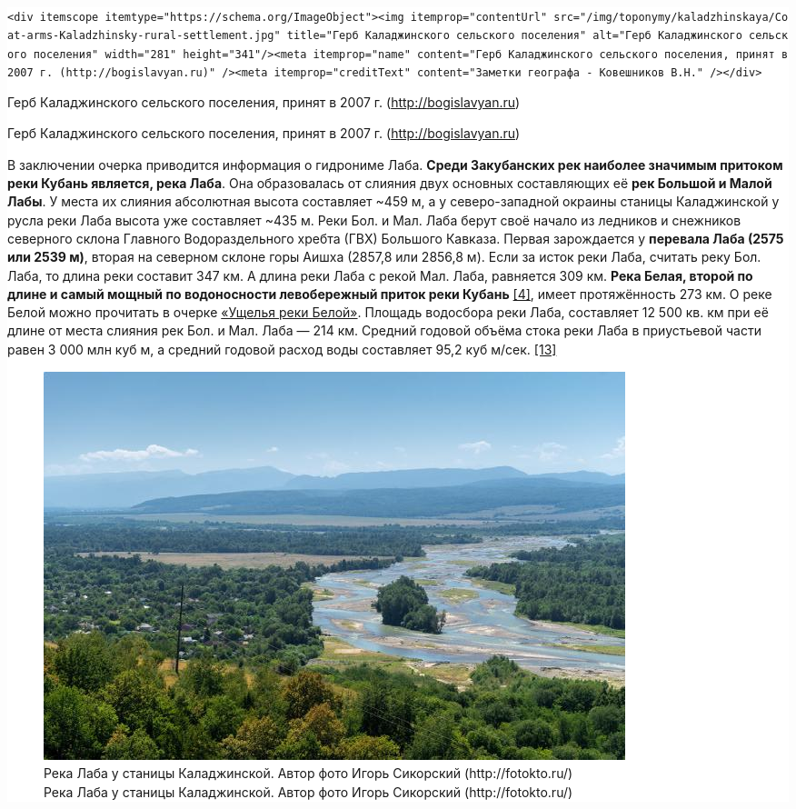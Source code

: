 	<div itemscope itemtype="https://schema.org/ImageObject"><img itemprop="contentUrl" src="/img/toponymy/kaladzhinskaya/Coat-arms-Kaladzhinsky-rural-settlement.jpg" title="Герб Каладжинского сельского поселения" alt="Герб Каладжинского сельского поселения" width="281" height="341"/><meta itemprop="name" content="Герб Каладжинского сельского поселения, принят в 2007 г. (http://bogislavyan.ru)" /><meta itemprop="creditText" content="Заметки географа - Ковешников В.Н." /></div>
Герб Каладжинского сельского поселения, принят в 2007 г. (http://bogislavyan.ru)<figcaption>Герб Каладжинского сельского поселения, принят в 2007 г. (http://bogislavyan.ru)</figcaption>
</figure>

В заключении очерка приводится информация о гидрониме Лаба. **Среди Закубанских рек наиболее значимым притоком реки Кубань является, река Лаба**. Она образовалась от слияния двух основных составляющих её **рек Большой и Малой Лабы**. У места их слияния абсолютная высота составляет ~459 м, а у северо-западной окраины станицы Каладжинской у русла реки Лаба высота уже составляет ~435 м. Реки Бол. и Мал. Лаба берут своё начало из ледников и снежников северного склона Главного Водораздельного хребта (ГВХ) Большого Кавказа. Первая зарождается у **перевала Лаба (2575 или 2539 м)**, вторая на северном склоне горы Аишха (2857,8 или 2856,8 м). Если за исток реки Лаба, считать реку Бол. Лаба, то длина реки составит 347 км. А длина реки Лаба с рекой Мал. Лаба, равняется 309 км. **Река Белая, второй по длине и самый мощный по водоносности левобережный приток реки Кубань** [[4]](#t64-[4]), имеет протяжённость 273 км. О реке Белой можно прочитать в очерке [«Ущелья реки Белой»](/toponymy/belaya/ "Река Белая и её ущелья"). Площадь водосбора реки Лаба, составляет 12 500 кв. км при её длине от места слияния рек Бол. и Мал. Лаба — 214 км. Средний годовой объёма стока реки Лаба в приустьевой части равен 3 000 млн куб м, а средний годовой расход воды составляет 95,2 куб м/сек. [[13]](#t64-[13])

<figure>
	<a href="/img/toponymy/kaladzhinskaya/The-Laba-River-near-village-Kaladzhinskaya-b.jpg" title="Река Лаба у станицы Каладжинской"><div itemscope itemtype="https://schema.org/ImageObject"><img itemprop="contentUrl" src="/img/toponymy/kaladzhinskaya/The-Laba-River-near-village-Kaladzhinskaya.jpg" alt="Река Лаба у станицы Каладжинской" width="640" height="427"/></a><meta itemprop="name" content="Река Лаба у станицы Каладжинской. Автор фото Игорь Сикорский (http://fotokto.ru/)" /><meta itemprop="creditText" content="Заметки географа - Ковешников В.Н." /></div>
Река Лаба у станицы Каладжинской. Автор фото Игорь Сикорский (http://fotokto.ru/)<figcaption>Река Лаба у станицы Каладжинской. Автор фото Игорь Сикорский (http://fotokto.ru/)</figcaption>
</figure>
